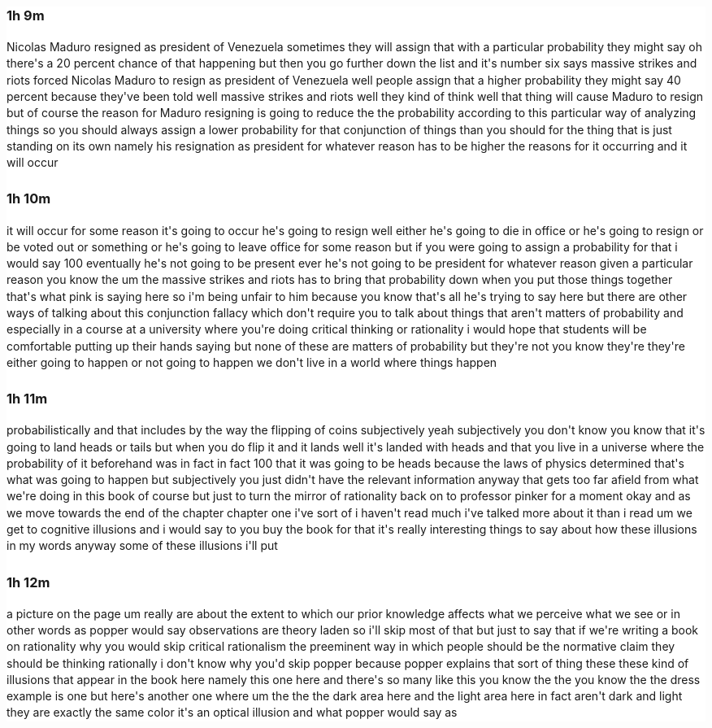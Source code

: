 ### 1h 9m

Nicolas Maduro resigned as president of Venezuela sometimes they will assign that with a particular probability they might say oh there's a 20 percent chance of that happening but then you go further down the list and it's number six says massive strikes and riots forced Nicolas Maduro to resign as president of Venezuela well people assign that a higher probability they might say 40 percent because they've been told well massive strikes and riots well they kind of think well that thing will cause Maduro to resign but of course the reason for Maduro resigning is going to reduce the the probability according to this particular way of analyzing things so you should always assign a lower probability for that conjunction of things than you should for the thing that is just standing on its own namely his resignation as president for whatever reason has to be higher the reasons for it occurring and it will occur

### 1h 10m

it will occur for some reason it's going to occur he's going to resign well either he's going to die in office or he's going to resign or be voted out or something or he's going to leave office for some reason but if you were going to assign a probability for that i would say 100 eventually he's not going to be present ever he's not going to be president for whatever reason given a particular reason you know the um the massive strikes and riots has to bring that probability down when you put those things together that's what pink is saying here so i'm being unfair to him because you know that's all he's trying to say here but there are other ways of talking about this conjunction fallacy which don't require you to talk about things that aren't matters of probability and especially in a course at a university where you're doing critical thinking or rationality i would hope that students will be comfortable putting up their hands saying but none of these are matters of probability but they're not you know they're they're either going to happen or not going to happen we don't live in a world where things happen

### 1h 11m

probabilistically and that includes by the way the flipping of coins subjectively yeah subjectively you don't know you know that it's going to land heads or tails but when you do flip it and it lands well it's landed with heads and that you live in a universe where the probability of it beforehand was in fact in fact 100 that it was going to be heads because the laws of physics determined that's what was going to happen but subjectively you just didn't have the relevant information anyway that gets too far afield from what we're doing in this book of course but just to turn the mirror of rationality back on to professor pinker for a moment okay and as we move towards the end of the chapter chapter one i've sort of i haven't read much i've talked more about it than i read um we get to cognitive illusions and i would say to you buy the book for that it's really interesting things to say about how these illusions in my words anyway some of these illusions i'll put

### 1h 12m

a picture on the page um really are about the extent to which our prior knowledge affects what we perceive what we see or in other words as popper would say observations are theory laden so i'll skip most of that but just to say that if we're writing a book on rationality why you would skip critical rationalism the preeminent way in which people should be the normative claim they should be thinking rationally i don't know why you'd skip popper because popper explains that sort of thing these these kind of illusions that appear in the book here namely this one here and there's so many like this you know the the you know the the dress example is one but here's another one where um the the the dark area here and the light area here in fact aren't dark and light they are exactly the same color it's an optical illusion and what popper would say as
